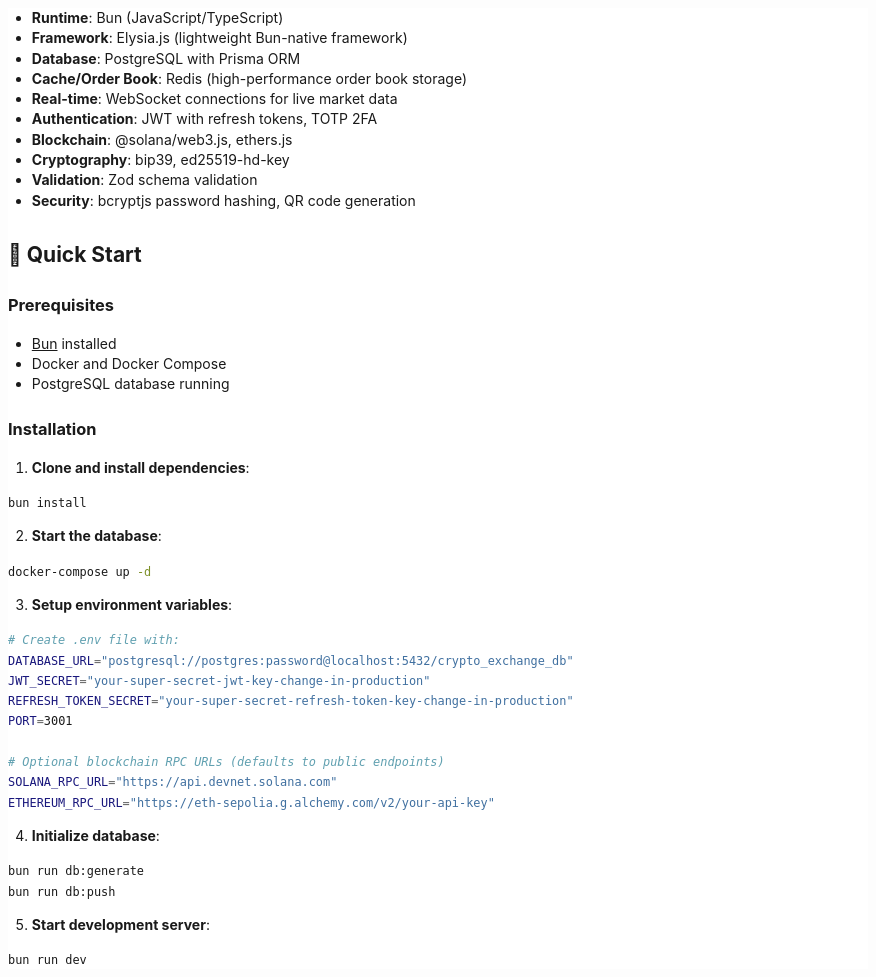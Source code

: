 - **Runtime**: Bun (JavaScript/TypeScript)
- **Framework**: Elysia.js (lightweight Bun-native framework)
- **Database**: PostgreSQL with Prisma ORM
- **Cache/Order Book**: Redis (high-performance order book storage)
- **Real-time**: WebSocket connections for live market data
- **Authentication**: JWT with refresh tokens, TOTP 2FA
- **Blockchain**: @solana/web3.js, ethers.js
- **Cryptography**: bip39, ed25519-hd-key
- **Validation**: Zod schema validation
- **Security**: bcryptjs password hashing, QR code generation

## 🚀 Quick Start

### Prerequisites

- [Bun](https://bun.sh/) installed
- Docker and Docker Compose
- PostgreSQL database running

### Installation

1. **Clone and install dependencies**:
```bash
bun install
```

2. **Start the database**:
```bash
docker-compose up -d
```

3. **Setup environment variables**:
```bash
# Create .env file with:
DATABASE_URL="postgresql://postgres:password@localhost:5432/crypto_exchange_db"
JWT_SECRET="your-super-secret-jwt-key-change-in-production"
REFRESH_TOKEN_SECRET="your-super-secret-refresh-token-key-change-in-production"
PORT=3001

# Optional blockchain RPC URLs (defaults to public endpoints)
SOLANA_RPC_URL="https://api.devnet.solana.com"
ETHEREUM_RPC_URL="https://eth-sepolia.g.alchemy.com/v2/your-api-key"
```

4. **Initialize database**:
```bash
bun run db:generate
bun run db:push
```

5. **Start development server**:
```bash
bun run dev
```
